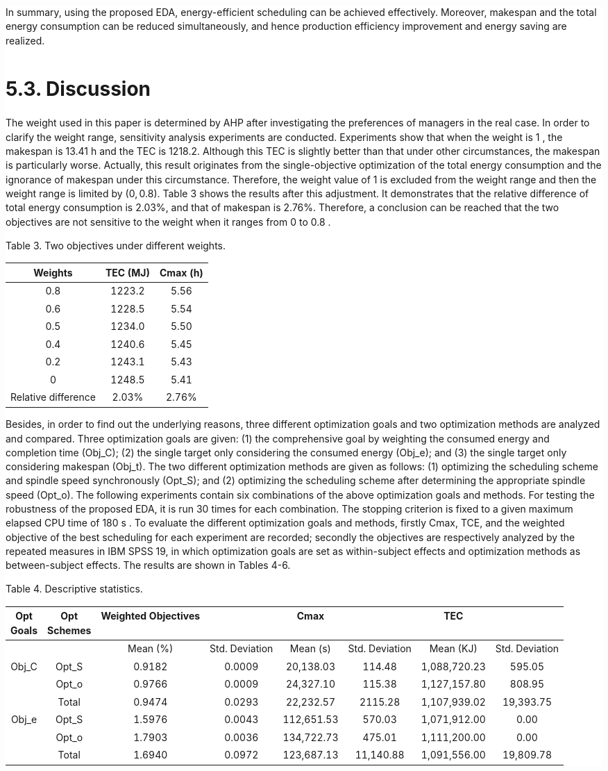 In summary, using the proposed EDA, energy-efficient scheduling can be achieved effectively. Moreover, makespan and the total energy consumption can be reduced simultaneously, and hence production efficiency improvement and energy saving are realized.

# 5.3. Discussion 

The weight used in this paper is determined by AHP after investigating the preferences of managers in the real case. In order to clarify the weight range, sensitivity analysis experiments are conducted. Experiments show that when the weight is 1 , the makespan is 13.41 h and the TEC is 1218.2. Although this TEC is slightly better than that under other circumstances, the makespan is particularly worse. Actually, this result originates from the single-objective optimization of the total energy consumption and the ignorance of makespan under this circumstance. Therefore, the weight value of 1 is excluded from the weight range and then the weight range is limited by $(0,0.8)$. Table 3 shows the results after this adjustment. It demonstrates that the relative difference of total energy consumption is $2.03 \%$, and that of makespan is $2.76 \%$. Therefore, a conclusion can be reached that the two objectives are not sensitive to the weight when it ranges from 0 to 0.8 .

Table 3. Two objectives under different weights.

| Weights | TEC (MJ) | Cmax (h) |
| :--: | :--: | :--: |
| 0.8 | 1223.2 | 5.56 |
| 0.6 | 1228.5 | 5.54 |
| 0.5 | 1234.0 | 5.50 |
| 0.4 | 1240.6 | 5.45 |
| 0.2 | 1243.1 | 5.43 |
| 0 | 1248.5 | 5.41 |
| Relative difference | $2.03 \%$ | $2.76 \%$ |

Besides, in order to find out the underlying reasons, three different optimization goals and two optimization methods are analyzed and compared. Three optimization goals are given: (1) the comprehensive goal by weighting the consumed energy and completion time (Obj_C); (2) the single target only considering the consumed energy (Obj_e); and (3) the single target only considering makespan (Obj_t). The two different optimization methods are given as follows: (1) optimizing the scheduling scheme and spindle speed synchronously (Opt_S); and (2) optimizing the scheduling scheme after determining the appropriate spindle speed (Opt_o). The following experiments contain six combinations of the above optimization goals and methods. For testing the robustness of the proposed EDA, it is run 30 times for each combination. The stopping criterion is fixed to a given maximum elapsed CPU time of 180 s . To evaluate the different optimization goals and methods, firstly Cmax, TCE, and the weighted objective of the best scheduling for each experiment are recorded; secondly the objectives are respectively analyzed by the repeated measures in IBM SPSS 19, in which optimization goals are set as within-subject effects and optimization methods as between-subject effects. The results are shown in Tables 4-6.

Table 4. Descriptive statistics.

| Opt <br> Goals | Opt <br> Schemes | Weighted Objectives |  | Cmax |  | TEC |  |
| :--: | :--: | :--: | :--: | :--: | :--: | :--: | :--: |
|  |  | Mean (\%) | Std. Deviation | Mean (s) | Std. Deviation | Mean (KJ) | Std. Deviation |
| Obj_C | Opt_S | 0.9182 | 0.0009 | 20,138.03 | 114.48 | 1,088,720.23 | 595.05 |
|  | Opt_o | 0.9766 | 0.0009 | 24,327.10 | 115.38 | 1,127,157.80 | 808.95 |
|  | Total | 0.9474 | 0.0293 | 22,232.57 | 2115.28 | 1,107,939.02 | 19,393.75 |
| Obj_e | Opt_S | 1.5976 | 0.0043 | 112,651.53 | 570.03 | 1,071,912.00 | 0.00 |
|  | Opt_o | 1.7903 | 0.0036 | 134,722.73 | 475.01 | 1,111,200.00 | 0.00 |
|  | Total | 1.6940 | 0.0972 | 123,687.13 | 11,140.88 | 1,091,556.00 | 19,809.78 |